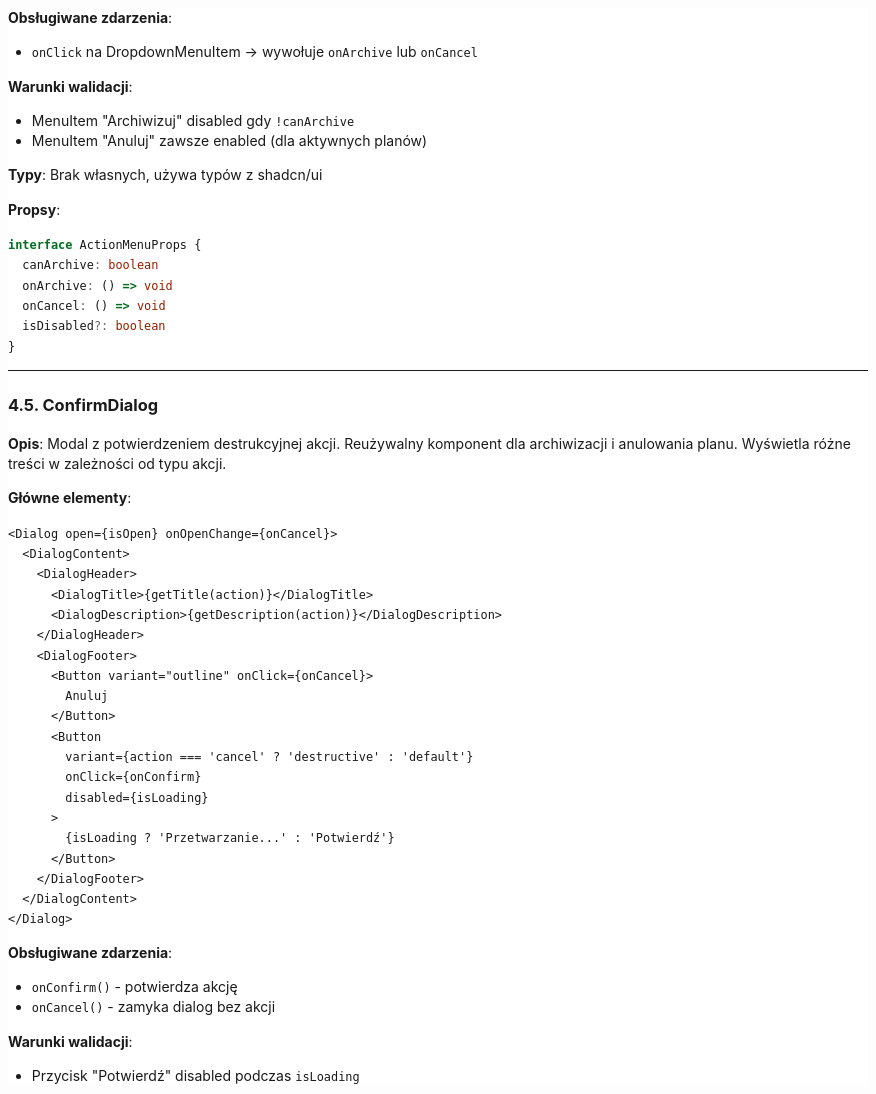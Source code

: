 **Obsługiwane zdarzenia**:
- `onClick` na DropdownMenuItem → wywołuje `onArchive` lub `onCancel`

**Warunki walidacji**:
- MenuItem "Archiwizuj" disabled gdy `!canArchive`
- MenuItem "Anuluj" zawsze enabled (dla aktywnych planów)

**Typy**: Brak własnych, używa typów z shadcn/ui

**Propsy**:
```typescript
interface ActionMenuProps {
  canArchive: boolean
  onArchive: () => void
  onCancel: () => void
  isDisabled?: boolean
}
```

---

### 4.5. ConfirmDialog

**Opis**: Modal z potwierdzeniem destrukcyjnej akcji. Reużywalny komponent dla archiwizacji i anulowania planu. Wyświetla różne treści w zależności od typu akcji.

**Główne elementy**:
```tsx
<Dialog open={isOpen} onOpenChange={onCancel}>
  <DialogContent>
    <DialogHeader>
      <DialogTitle>{getTitle(action)}</DialogTitle>
      <DialogDescription>{getDescription(action)}</DialogDescription>
    </DialogHeader>
    <DialogFooter>
      <Button variant="outline" onClick={onCancel}>
        Anuluj
      </Button>
      <Button
        variant={action === 'cancel' ? 'destructive' : 'default'}
        onClick={onConfirm}
        disabled={isLoading}
      >
        {isLoading ? 'Przetwarzanie...' : 'Potwierdź'}
      </Button>
    </DialogFooter>
  </DialogContent>
</Dialog>
```

**Obsługiwane zdarzenia**:
- `onConfirm()` - potwierdza akcję
- `onCancel()` - zamyka dialog bez akcji

**Warunki walidacji**:
- Przycisk "Potwierdź" disabled podczas `isLoading`
